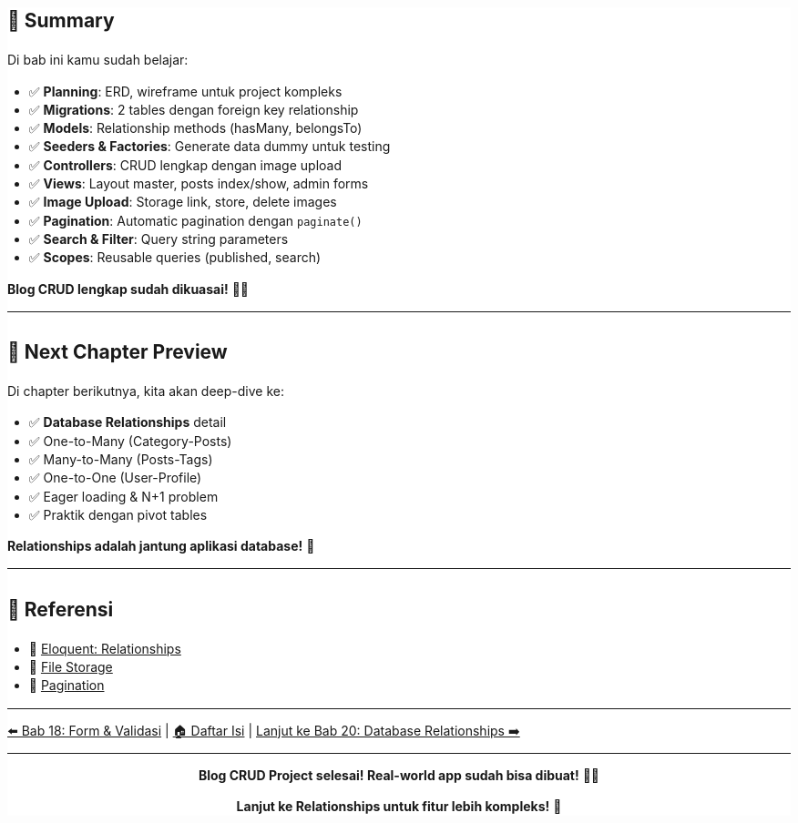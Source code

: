## 📖 Summary

Di bab ini kamu sudah belajar:

- ✅ **Planning**: ERD, wireframe untuk project kompleks
- ✅ **Migrations**: 2 tables dengan foreign key relationship
- ✅ **Models**: Relationship methods (hasMany, belongsTo)
- ✅ **Seeders & Factories**: Generate data dummy untuk testing
- ✅ **Controllers**: CRUD lengkap dengan image upload
- ✅ **Views**: Layout master, posts index/show, admin forms
- ✅ **Image Upload**: Storage link, store, delete images
- ✅ **Pagination**: Automatic pagination dengan `paginate()`
- ✅ **Search & Filter**: Query string parameters
- ✅ **Scopes**: Reusable queries (published, search)

**Blog CRUD lengkap sudah dikuasai!** 📰✅

---

## 🎯 Next Chapter Preview

Di chapter berikutnya, kita akan deep-dive ke:
- ✅ **Database Relationships** detail
- ✅ One-to-Many (Category-Posts)
- ✅ Many-to-Many (Posts-Tags)
- ✅ One-to-One (User-Profile)
- ✅ Eager loading & N+1 problem
- ✅ Praktik dengan pivot tables

**Relationships adalah jantung aplikasi database!** 🔗

---

## 🔗 Referensi

- 📖 [Eloquent: Relationships](https://laravel.com/docs/12.x/eloquent-relationships)
- 📖 [File Storage](https://laravel.com/docs/12.x/filesystem)
- 📖 [Pagination](https://laravel.com/docs/12.x/pagination)

---

[⬅️ Bab 18: Form & Validasi](18-form-validasi.md) | [🏠 Daftar Isi](../README.md) | [Lanjut ke Bab 20: Database Relationships ➡️](20-relationships.md)

---

<div align="center">

**Blog CRUD Project selesai! Real-world app sudah bisa dibuat!** 📰✅

**Lanjut ke Relationships untuk fitur lebih kompleks!** 🔗

</div>